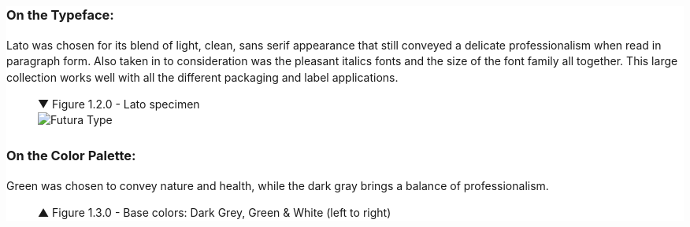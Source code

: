 

<section class="piece-typeface bg-brand-white">
	<div class="container">
		<div class="row">
			<aside class="col-sm-3 col-lg-2">
				<h3 class="libre h4">On the Typeface:</h3>
				<p>Lato was chosen for its blend of light, clean, sans serif appearance that still conveyed a delicate professionalism when read in paragraph form. Also taken in to consideration was the pleasant italics fonts and the size of the font family all together. This large collection works well with all the different packaging and label applications.</p>
			</aside>
			<div class="col-sm-9 col-lg-10">
				<figure>
					<figcaption class="libre"><span class="up-triangle">&#9660;</span> Figure 1.2.0 - Lato specimen</figcaption>
					<img src="../themes/smm/img/project-assets/uncorked/Uncorked_Lato.svg" width="100%" alt="Futura Type" class="img-responsive">
				</figure>
			</div>
		</div>
	</div>	
</section>


<section class="piece-logo">
	<div class="container">
		<div class="row">
			<aside class="col-md-3 col-lg-2">
				<h3 class="libre h4">On the Color Palette:</h3>
				<p>Green was chosen to convey nature and health, while the dark gray brings a balance of professionalism.</p>
			</aside>
			<div class="col-md-9 col-lg-10">
				<div class="row">
					<div class="col-xs-12">
						<figure>
							<div class="col-xs-4 color-block" style="background-color: #59595b"></div>
							<div class="col-xs-4 color-block" style="background-color: #27903a"></div>
							<div class="col-xs-4 color-block" style="background-color: #fff"></div>
							<figcaption class="libre"><span class="up-triangle">&#9650;</span> Figure 1.3.0 - Base colors: Dark Grey, Green &amp; White (left to right)</figcaption>
						</figure>
					</div>
					<!-- <div class="col-xs-12">
						<figure>
							<div class="col-xs-4 color-block" style="background-color: #60BA66"></div>
							<div class="col-xs-4 color-block" style="background-color: #368EC7"></div>
							<div class="col-xs-4 color-block" style="background-color: #DE834D"></div>
							<figcaption class="libre"><span class="up-triangle">&#9650;</span> Figure 1.3.1 - Accent/Action colors: Green, True Blue &amp; Orange (left to right)</figcaption>
						</figure>
					</div> -->
				</div>
			</div>
		</div>
	</div>	
</section>
